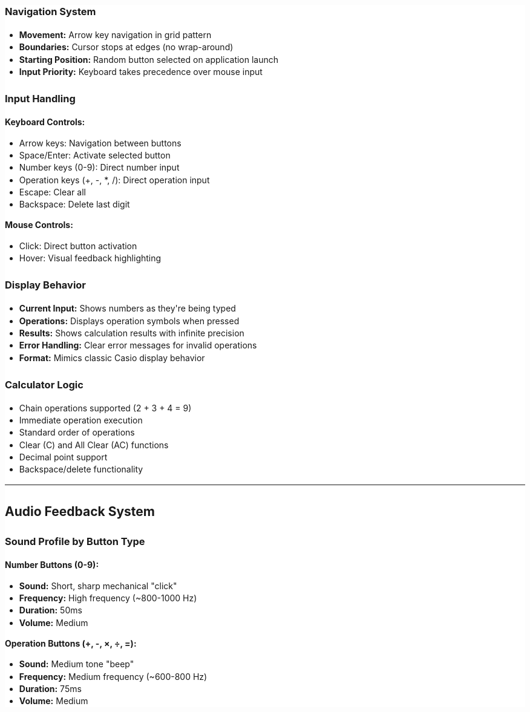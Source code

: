 ### Navigation System
- **Movement:** Arrow key navigation in grid pattern
- **Boundaries:** Cursor stops at edges (no wrap-around)
- **Starting Position:** Random button selected on application launch
- **Input Priority:** Keyboard takes precedence over mouse input

### Input Handling
**Keyboard Controls:**
- Arrow keys: Navigation between buttons
- Space/Enter: Activate selected button
- Number keys (0-9): Direct number input
- Operation keys (+, -, *, /): Direct operation input
- Escape: Clear all
- Backspace: Delete last digit

**Mouse Controls:**
- Click: Direct button activation
- Hover: Visual feedback highlighting

### Display Behavior
- **Current Input:** Shows numbers as they're being typed
- **Operations:** Displays operation symbols when pressed
- **Results:** Shows calculation results with infinite precision
- **Error Handling:** Clear error messages for invalid operations
- **Format:** Mimics classic Casio display behavior

### Calculator Logic
- Chain operations supported (2 + 3 + 4 = 9)
- Immediate operation execution
- Standard order of operations
- Clear (C) and All Clear (AC) functions
- Decimal point support
- Backspace/delete functionality

---

## Audio Feedback System

### Sound Profile by Button Type

**Number Buttons (0-9):**
- **Sound:** Short, sharp mechanical "click"
- **Frequency:** High frequency (~800-1000 Hz)
- **Duration:** 50ms
- **Volume:** Medium

**Operation Buttons (+, -, ×, ÷, =):**
- **Sound:** Medium tone "beep"
- **Frequency:** Medium frequency (~600-800 Hz)
- **Duration:** 75ms
- **Volume:** Medium
